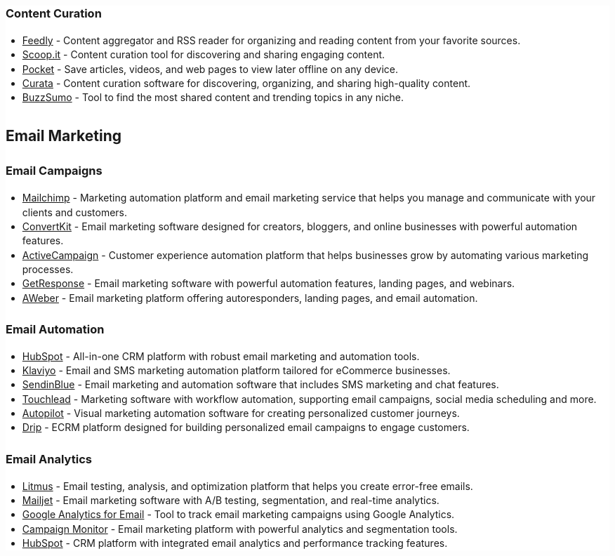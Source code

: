 ### Content Curation

  - [Feedly](https://feedly.com) - Content aggregator and RSS reader for organizing and reading content from your favorite sources.
  - [Scoop.it](https://www.scoop.it) - Content curation tool for discovering and sharing engaging content.
  - [Pocket](https://getpocket.com) - Save articles, videos, and web pages to view later offline on any device.
  - [Curata](https://www.curata.com) - Content curation software for discovering, organizing, and sharing high-quality content.
  - [BuzzSumo](https://buzzsumo.com) - Tool to find the most shared content and trending topics in any niche.

## Email Marketing

### Email Campaigns

  - [Mailchimp](https://mailchimp.com) - Marketing automation platform and email marketing service that helps you manage and communicate with your clients and customers.
  - [ConvertKit](https://convertkit.com) - Email marketing software designed for creators, bloggers, and online businesses with powerful automation features.
  - [ActiveCampaign](https://www.activecampaign.com) - Customer experience automation platform that helps businesses grow by automating various marketing processes.
  - [GetResponse](https://www.getresponse.com) - Email marketing software with powerful automation features, landing pages, and webinars.
  - [AWeber](https://www.aweber.com) - Email marketing platform offering autoresponders, landing pages, and email automation.

### Email Automation

  - [HubSpot](https://www.hubspot.com) - All-in-one CRM platform with robust email marketing and automation tools.
  - [Klaviyo](https://www.klaviyo.com) - Email and SMS marketing automation platform tailored for eCommerce businesses.
  - [SendinBlue](https://www.sendinblue.com) - Email marketing and automation software that includes SMS marketing and chat features.
  - [Touchlead](https://touchlead.app) - Marketing software with workflow automation, supporting email campaigns, social media scheduling and more.
  - [Autopilot](https://autopilothq.com) - Visual marketing automation software for creating personalized customer journeys.
  - [Drip](https://www.drip.com) - ECRM platform designed for building personalized email campaigns to engage customers.

### Email Analytics

  - [Litmus](https://www.litmus.com) - Email testing, analysis, and optimization platform that helps you create error-free emails.
  - [Mailjet](https://www.mailjet.com) - Email marketing software with A/B testing, segmentation, and real-time analytics.
  - [Google Analytics for Email](https://ga-dev-tools.web.app/ga4/campaign-url-builder/) - Tool to track email marketing campaigns using Google Analytics.
  - [Campaign Monitor](https://www.campaignmonitor.com) - Email marketing platform with powerful analytics and segmentation tools.
  - [HubSpot](https://www.hubspot.com) - CRM platform with integrated email analytics and performance tracking features.
